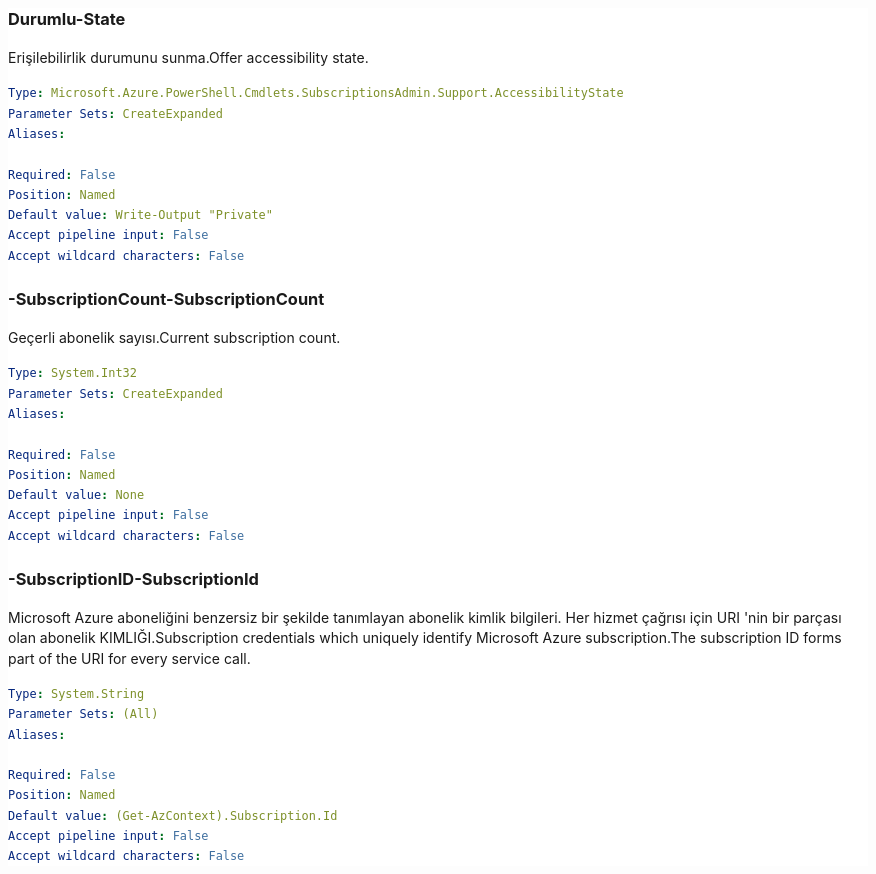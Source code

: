 ### <span data-ttu-id="65c61-139">Durumlu</span><span class="sxs-lookup"><span data-stu-id="65c61-139">-State</span></span>
<span data-ttu-id="65c61-140">Erişilebilirlik durumunu sunma.</span><span class="sxs-lookup"><span data-stu-id="65c61-140">Offer accessibility state.</span></span>

```yaml
Type: Microsoft.Azure.PowerShell.Cmdlets.SubscriptionsAdmin.Support.AccessibilityState
Parameter Sets: CreateExpanded
Aliases:

Required: False
Position: Named
Default value: Write-Output "Private"
Accept pipeline input: False
Accept wildcard characters: False

```

### <span data-ttu-id="65c61-141">-SubscriptionCount</span><span class="sxs-lookup"><span data-stu-id="65c61-141">-SubscriptionCount</span></span>
<span data-ttu-id="65c61-142">Geçerli abonelik sayısı.</span><span class="sxs-lookup"><span data-stu-id="65c61-142">Current subscription count.</span></span>

```yaml
Type: System.Int32
Parameter Sets: CreateExpanded
Aliases:

Required: False
Position: Named
Default value: None
Accept pipeline input: False
Accept wildcard characters: False

```

### <span data-ttu-id="65c61-143">-SubscriptionID</span><span class="sxs-lookup"><span data-stu-id="65c61-143">-SubscriptionId</span></span>
<span data-ttu-id="65c61-144">Microsoft Azure aboneliğini benzersiz bir şekilde tanımlayan abonelik kimlik bilgileri. Her hizmet çağrısı için URI 'nin bir parçası olan abonelik KIMLIĞI.</span><span class="sxs-lookup"><span data-stu-id="65c61-144">Subscription credentials which uniquely identify Microsoft Azure subscription.The subscription ID forms part of the URI for every service call.</span></span>

```yaml
Type: System.String
Parameter Sets: (All)
Aliases:

Required: False
Position: Named
Default value: (Get-AzContext).Subscription.Id
Accept pipeline input: False
Accept wildcard characters: False

```
